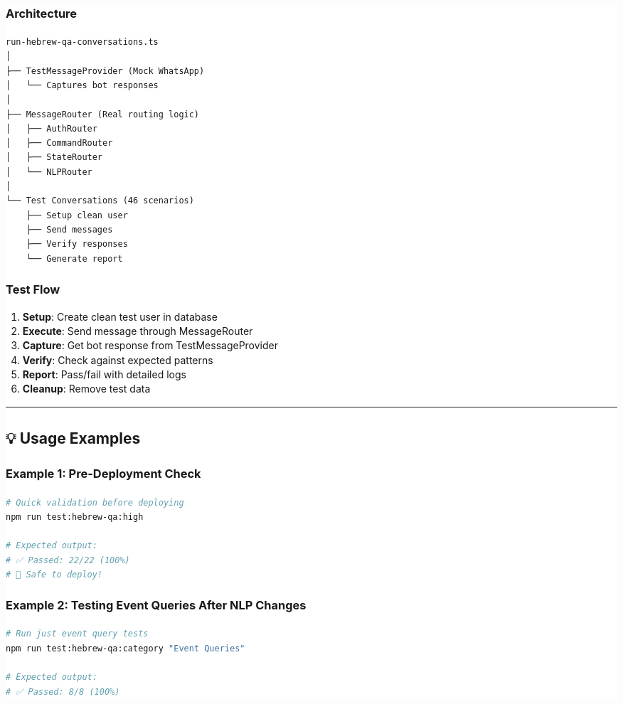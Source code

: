### Architecture

```
run-hebrew-qa-conversations.ts
│
├── TestMessageProvider (Mock WhatsApp)
│   └── Captures bot responses
│
├── MessageRouter (Real routing logic)
│   ├── AuthRouter
│   ├── CommandRouter
│   ├── StateRouter
│   └── NLPRouter
│
└── Test Conversations (46 scenarios)
    ├── Setup clean user
    ├── Send messages
    ├── Verify responses
    └── Generate report
```

### Test Flow

1. **Setup**: Create clean test user in database
2. **Execute**: Send message through MessageRouter
3. **Capture**: Get bot response from TestMessageProvider
4. **Verify**: Check against expected patterns
5. **Report**: Pass/fail with detailed logs
6. **Cleanup**: Remove test data

---

## 💡 Usage Examples

### Example 1: Pre-Deployment Check
```bash
# Quick validation before deploying
npm run test:hebrew-qa:high

# Expected output:
# ✅ Passed: 22/22 (100%)
# 🚀 Safe to deploy!
```

### Example 2: Testing Event Queries After NLP Changes
```bash
# Run just event query tests
npm run test:hebrew-qa:category "Event Queries"

# Expected output:
# ✅ Passed: 8/8 (100%)
```
